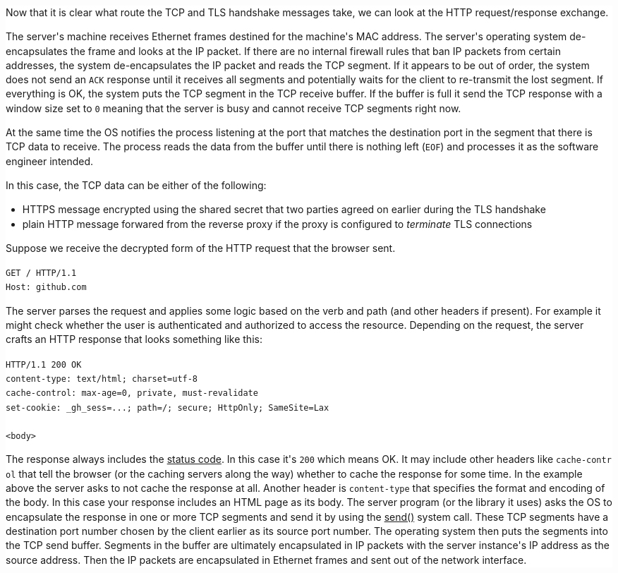 Now that it is clear what route the TCP and TLS handshake messages take, we can look at the HTTP request/response exchange.

The server's machine receives Ethernet frames destined for the machine's MAC address. The server's operating system de-encapsulates the frame and looks at the IP packet. If there are no internal firewall rules that ban IP packets from certain addresses, the system de-encapsulates the IP packet and reads the TCP segment. If it appears to be out of order, the system does not send an `ACK` response until it receives all segments and potentially waits for the client to re-transmit the lost segment. If everything is OK, the system puts the TCP segment in the TCP receive buffer. If the buffer is full it send the TCP response with a window size set to `0` meaning that the server is busy and cannot receive TCP segments right now.

At the same time the OS notifies the process listening at the port that matches the destination port in the segment that there is TCP data to receive. The process reads the data from the buffer until there is nothing left (`EOF`) and processes it as the software engineer intended.

In this case, the TCP data can be either of the following:

* HTTPS message encrypted using the shared secret that two parties agreed on earlier during the TLS handshake
* plain HTTP message forwared from the reverse proxy if the proxy is configured to *terminate* TLS connections

Suppose we receive the decrypted form of the HTTP request that the browser sent.

```http
GET / HTTP/1.1
Host: github.com
```

The server parses the request and applies some logic based on the verb and path (and other headers if present). For example it might check whether the user is authenticated and authorized to access the resource. Depending on the request, the server crafts an HTTP response that looks something like this:

```http
HTTP/1.1 200 OK
content-type: text/html; charset=utf-8
cache-control: max-age=0, private, must-revalidate
set-cookie: _gh_sess=...; path=/; secure; HttpOnly; SameSite=Lax

<body>
```

The response always includes the [status code](https://developer.mozilla.org/en-US/docs/Web/HTTP/Status). In this case it's `200` which means OK. It may include other headers like `cache-control` that tell the browser (or the caching servers along the way) whether to cache the response for some time. In the example above the server asks to not cache the response at all. Another header is `content-type` that specifies the format and encoding of the body. In this case your response includes an HTML page as its body. The server program (or the library it uses) asks the OS to encapsulate the response in one or more TCP segments and send it by using the [send()](https://man7.org/linux/man-pages/man2/send.2.html) system call. These TCP segments have a destination port number chosen by the client earlier as its source port number. The operating system then puts the segments into the TCP send buffer. Segments in the buffer are ultimately encapsulated in IP packets with the server instance's IP address as the source address. Then the IP packets are encapsulated in Ethernet frames and sent out of the network interface.
